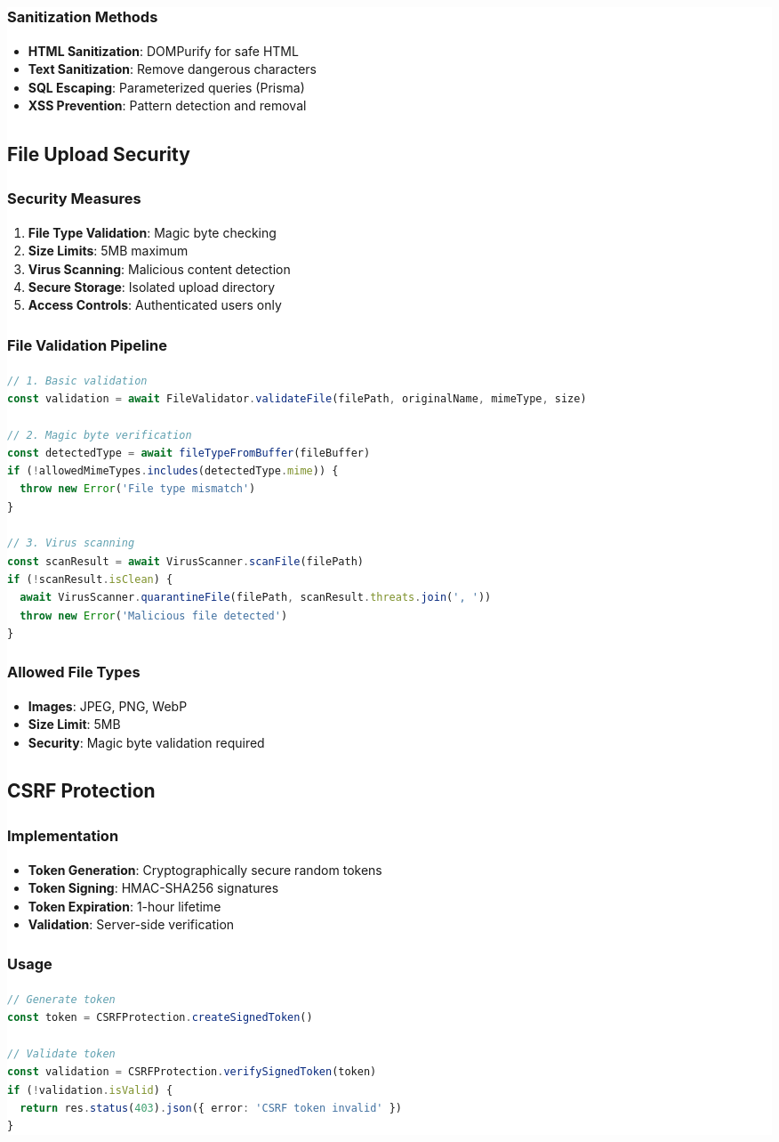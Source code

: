 ### Sanitization Methods
- **HTML Sanitization**: DOMPurify for safe HTML
- **Text Sanitization**: Remove dangerous characters
- **SQL Escaping**: Parameterized queries (Prisma)
- **XSS Prevention**: Pattern detection and removal

## File Upload Security

### Security Measures
1. **File Type Validation**: Magic byte checking
2. **Size Limits**: 5MB maximum
3. **Virus Scanning**: Malicious content detection
4. **Secure Storage**: Isolated upload directory
5. **Access Controls**: Authenticated users only

### File Validation Pipeline
```typescript
// 1. Basic validation
const validation = await FileValidator.validateFile(filePath, originalName, mimeType, size)

// 2. Magic byte verification
const detectedType = await fileTypeFromBuffer(fileBuffer)
if (!allowedMimeTypes.includes(detectedType.mime)) {
  throw new Error('File type mismatch')
}

// 3. Virus scanning
const scanResult = await VirusScanner.scanFile(filePath)
if (!scanResult.isClean) {
  await VirusScanner.quarantineFile(filePath, scanResult.threats.join(', '))
  throw new Error('Malicious file detected')
}
```

### Allowed File Types
- **Images**: JPEG, PNG, WebP
- **Size Limit**: 5MB
- **Security**: Magic byte validation required

## CSRF Protection

### Implementation
- **Token Generation**: Cryptographically secure random tokens
- **Token Signing**: HMAC-SHA256 signatures
- **Token Expiration**: 1-hour lifetime
- **Validation**: Server-side verification

### Usage
```typescript
// Generate token
const token = CSRFProtection.createSignedToken()

// Validate token
const validation = CSRFProtection.verifySignedToken(token)
if (!validation.isValid) {
  return res.status(403).json({ error: 'CSRF token invalid' })
}
```
